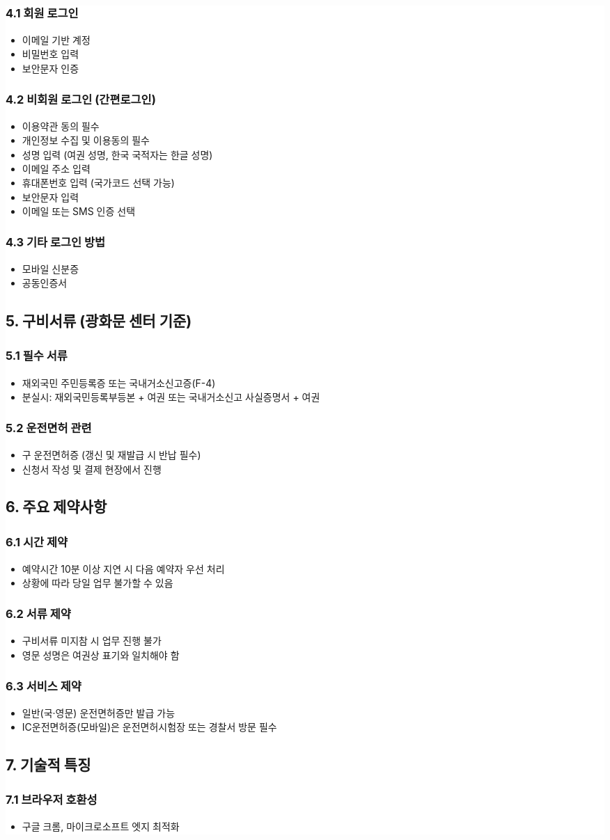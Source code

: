 ### 4.1 회원 로그인
- 이메일 기반 계정
- 비밀번호 입력
- 보안문자 인증

### 4.2 비회원 로그인 (간편로그인)
- 이용약관 동의 필수
- 개인정보 수집 및 이용동의 필수
- 성명 입력 (여권 성명, 한국 국적자는 한글 성명)
- 이메일 주소 입력
- 휴대폰번호 입력 (국가코드 선택 가능)
- 보안문자 입력
- 이메일 또는 SMS 인증 선택

### 4.3 기타 로그인 방법
- 모바일 신분증
- 공동인증서

## 5. 구비서류 (광화문 센터 기준)

### 5.1 필수 서류
- 재외국민 주민등록증 또는 국내거소신고증(F-4)
- 분실시: 재외국민등록부등본 + 여권 또는 국내거소신고 사실증명서 + 여권

### 5.2 운전면허 관련
- 구 운전면허증 (갱신 및 재발급 시 반납 필수)
- 신청서 작성 및 결제 현장에서 진행

## 6. 주요 제약사항

### 6.1 시간 제약
- 예약시간 10분 이상 지연 시 다음 예약자 우선 처리
- 상황에 따라 당일 업무 불가할 수 있음

### 6.2 서류 제약
- 구비서류 미지참 시 업무 진행 불가
- 영문 성명은 여권상 표기와 일치해야 함

### 6.3 서비스 제약
- 일반(국·영문) 운전면허증만 발급 가능
- IC운전면허증(모바일)은 운전면허시험장 또는 경찰서 방문 필수

## 7. 기술적 특징

### 7.1 브라우저 호환성
- 구글 크롬, 마이크로소프트 엣지 최적화
